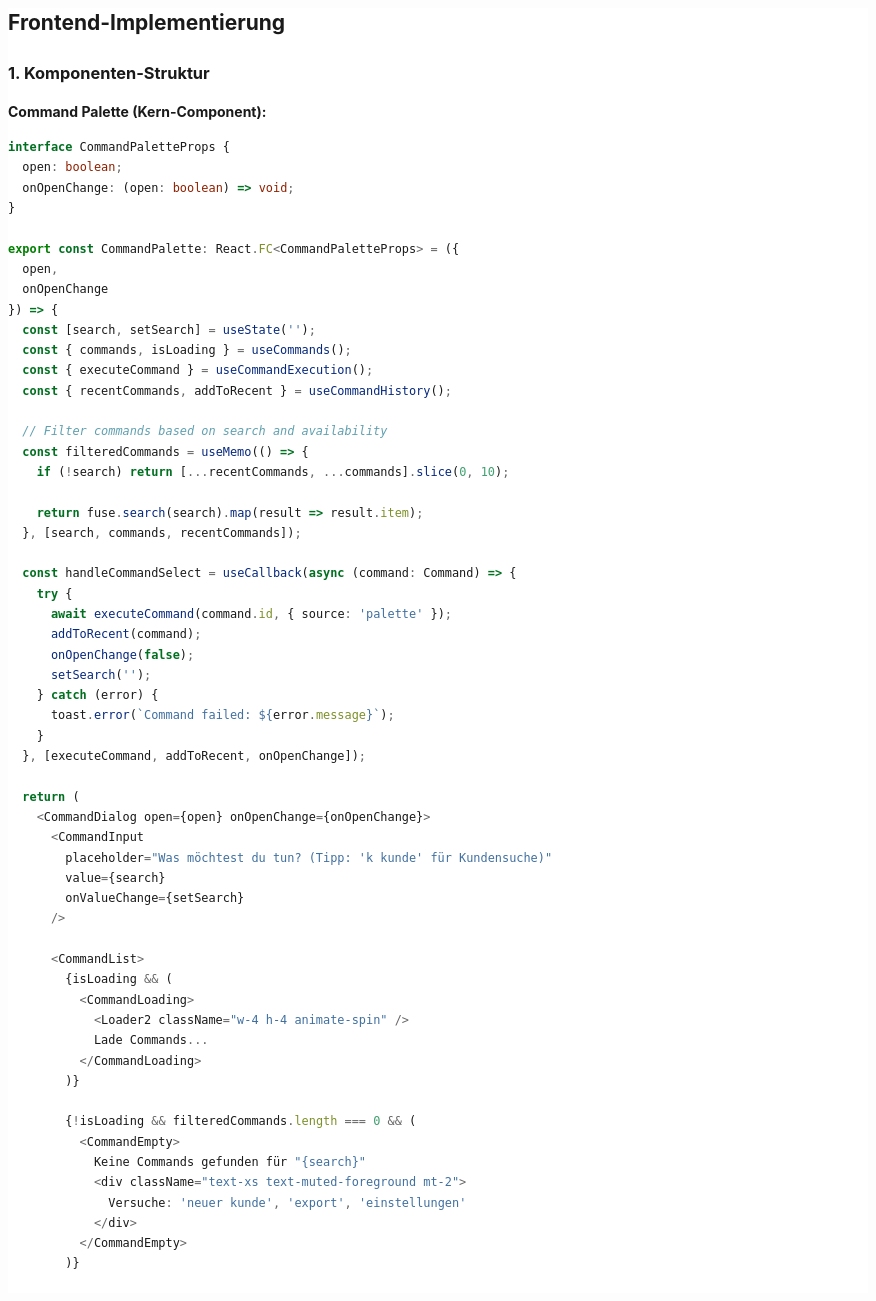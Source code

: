 ## Frontend-Implementierung

### 1. Komponenten-Struktur

**Command Palette (Kern-Component):**
```typescript
interface CommandPaletteProps {
  open: boolean;
  onOpenChange: (open: boolean) => void;
}

export const CommandPalette: React.FC<CommandPaletteProps> = ({
  open,
  onOpenChange
}) => {
  const [search, setSearch] = useState('');
  const { commands, isLoading } = useCommands();
  const { executeCommand } = useCommandExecution();
  const { recentCommands, addToRecent } = useCommandHistory();
  
  // Filter commands based on search and availability
  const filteredCommands = useMemo(() => {
    if (!search) return [...recentCommands, ...commands].slice(0, 10);
    
    return fuse.search(search).map(result => result.item);
  }, [search, commands, recentCommands]);
  
  const handleCommandSelect = useCallback(async (command: Command) => {
    try {
      await executeCommand(command.id, { source: 'palette' });
      addToRecent(command);
      onOpenChange(false);
      setSearch('');
    } catch (error) {
      toast.error(`Command failed: ${error.message}`);
    }
  }, [executeCommand, addToRecent, onOpenChange]);
  
  return (
    <CommandDialog open={open} onOpenChange={onOpenChange}>
      <CommandInput
        placeholder="Was möchtest du tun? (Tipp: 'k kunde' für Kundensuche)"
        value={search}
        onValueChange={setSearch}
      />
      
      <CommandList>
        {isLoading && (
          <CommandLoading>
            <Loader2 className="w-4 h-4 animate-spin" />
            Lade Commands...
          </CommandLoading>
        )}
        
        {!isLoading && filteredCommands.length === 0 && (
          <CommandEmpty>
            Keine Commands gefunden für "{search}"
            <div className="text-xs text-muted-foreground mt-2">
              Versuche: 'neuer kunde', 'export', 'einstellungen'
            </div>
          </CommandEmpty>
        )}
        
```